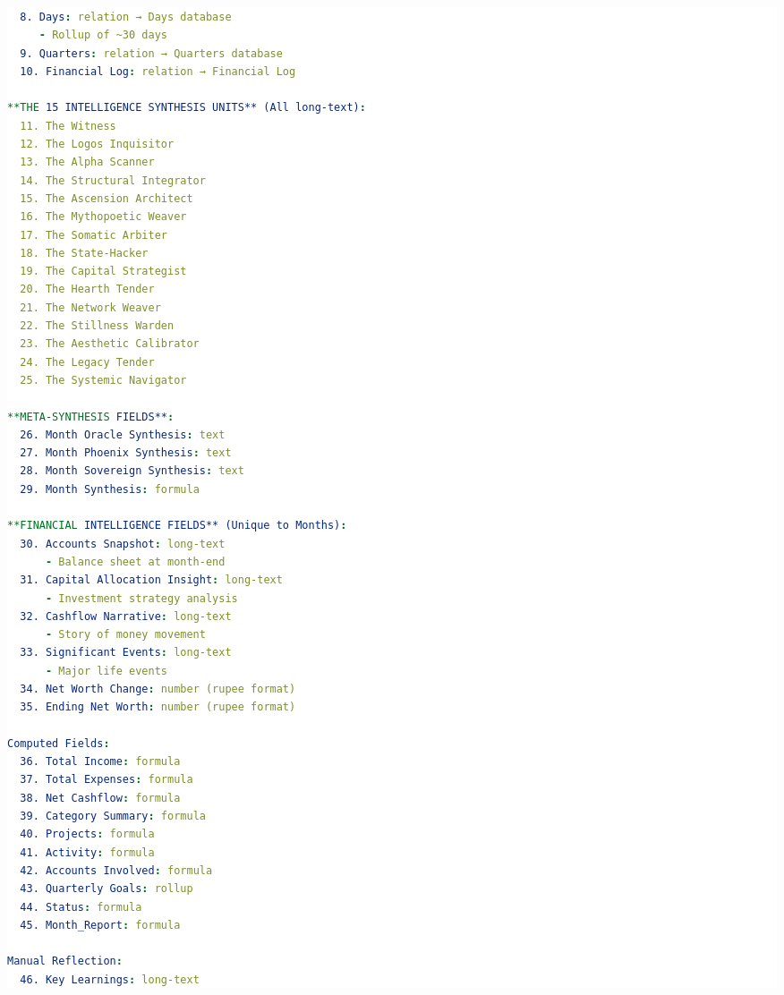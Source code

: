```yaml
  8. Days: relation → Days database
     - Rollup of ~30 days
  9. Quarters: relation → Quarters database
  10. Financial Log: relation → Financial Log

**THE 15 INTELLIGENCE SYNTHESIS UNITS** (All long-text):
  11. The Witness
  12. The Logos Inquisitor
  13. The Alpha Scanner
  14. The Structural Integrator
  15. The Ascension Architect
  16. The Mythopoetic Weaver
  17. The Somatic Arbiter
  18. The State-Hacker
  19. The Capital Strategist
  20. The Hearth Tender
  21. The Network Weaver
  22. The Stillness Warden
  23. The Aesthetic Calibrator
  24. The Legacy Tender
  25. The Systemic Navigator

**META-SYNTHESIS FIELDS**:
  26. Month Oracle Synthesis: text
  27. Month Phoenix Synthesis: text
  28. Month Sovereign Synthesis: text
  29. Month Synthesis: formula

**FINANCIAL INTELLIGENCE FIELDS** (Unique to Months):
  30. Accounts Snapshot: long-text
      - Balance sheet at month-end
  31. Capital Allocation Insight: long-text
      - Investment strategy analysis
  32. Cashflow Narrative: long-text
      - Story of money movement
  33. Significant Events: long-text
      - Major life events
  34. Net Worth Change: number (rupee format)
  35. Ending Net Worth: number (rupee format)

Computed Fields:
  36. Total Income: formula
  37. Total Expenses: formula
  38. Net Cashflow: formula
  39. Category Summary: formula
  40. Projects: formula
  41. Activity: formula
  42. Accounts Involved: formula
  43. Quarterly Goals: rollup
  44. Status: formula
  45. Month_Report: formula

Manual Reflection:
  46. Key Learnings: long-text
```

